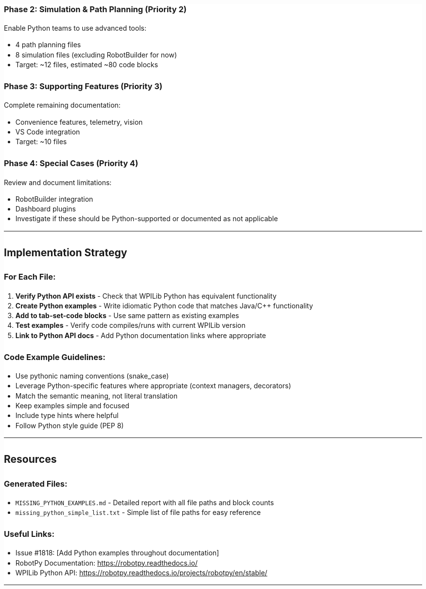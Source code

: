 ### Phase 2: Simulation & Path Planning (Priority 2)
Enable Python teams to use advanced tools:
- 4 path planning files
- 8 simulation files (excluding RobotBuilder for now)
- Target: ~12 files, estimated ~80 code blocks

### Phase 3: Supporting Features (Priority 3)
Complete remaining documentation:
- Convenience features, telemetry, vision
- VS Code integration
- Target: ~10 files

### Phase 4: Special Cases (Priority 4)
Review and document limitations:
- RobotBuilder integration
- Dashboard plugins
- Investigate if these should be Python-supported or documented as not applicable

---

## Implementation Strategy

### For Each File:
1. **Verify Python API exists** - Check that WPILib Python has equivalent functionality
2. **Create Python examples** - Write idiomatic Python code that matches Java/C++ functionality
3. **Add to tab-set-code blocks** - Use same pattern as existing examples
4. **Test examples** - Verify code compiles/runs with current WPILib version
5. **Link to Python API docs** - Add Python documentation links where appropriate

### Code Example Guidelines:
- Use pythonic naming conventions (snake_case)
- Leverage Python-specific features where appropriate (context managers, decorators)
- Match the semantic meaning, not literal translation
- Keep examples simple and focused
- Include type hints where helpful
- Follow Python style guide (PEP 8)

---

## Resources

### Generated Files:
- `MISSING_PYTHON_EXAMPLES.md` - Detailed report with all file paths and block counts
- `missing_python_simple_list.txt` - Simple list of file paths for easy reference

### Useful Links:
- Issue #1818: [Add Python examples throughout documentation]
- RobotPy Documentation: https://robotpy.readthedocs.io/
- WPILib Python API: https://robotpy.readthedocs.io/projects/robotpy/en/stable/

---